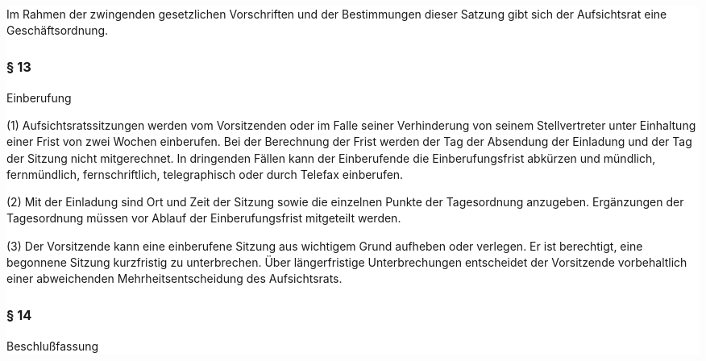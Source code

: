 Im Rahmen der zwingenden gesetzlichen Vorschriften und der Bestimmungen
dieser Satzung gibt sich der Aufsichtsrat eine Geschäftsordnung.

</div>

</div>

</div>

</div>

<span id="BJNR234600994BJNE001700000.html"></span>

### § 13  
Einberufung

<div>

<div class="jnhtml">

<div>

<div class="jurAbsatz">

(1) Aufsichtsratssitzungen werden vom Vorsitzenden oder im Falle seiner
Verhinderung von seinem Stellvertreter unter Einhaltung einer Frist von
zwei Wochen einberufen. Bei der Berechnung der Frist werden der Tag der
Absendung der Einladung und der Tag der Sitzung nicht mitgerechnet. In
dringenden Fällen kann der Einberufende die Einberufungsfrist abkürzen
und mündlich, fernmündlich, fernschriftlich, telegraphisch oder durch
Telefax einberufen.

</div>

<div class="jurAbsatz">

(2) Mit der Einladung sind Ort und Zeit der Sitzung sowie die einzelnen
Punkte der Tagesordnung anzugeben. Ergänzungen der Tagesordnung müssen
vor Ablauf der Einberufungsfrist mitgeteilt werden.

</div>

<div class="jurAbsatz">

(3) Der Vorsitzende kann eine einberufene Sitzung aus wichtigem Grund
aufheben oder verlegen. Er ist berechtigt, eine begonnene Sitzung
kurzfristig zu unterbrechen. Über längerfristige Unterbrechungen
entscheidet der Vorsitzende vorbehaltlich einer abweichenden
Mehrheitsentscheidung des Aufsichtsrats.

</div>

</div>

</div>

</div>

<span id="BJNR234600994BJNE001800000.html"></span>

### § 14  
Beschlußfassung
